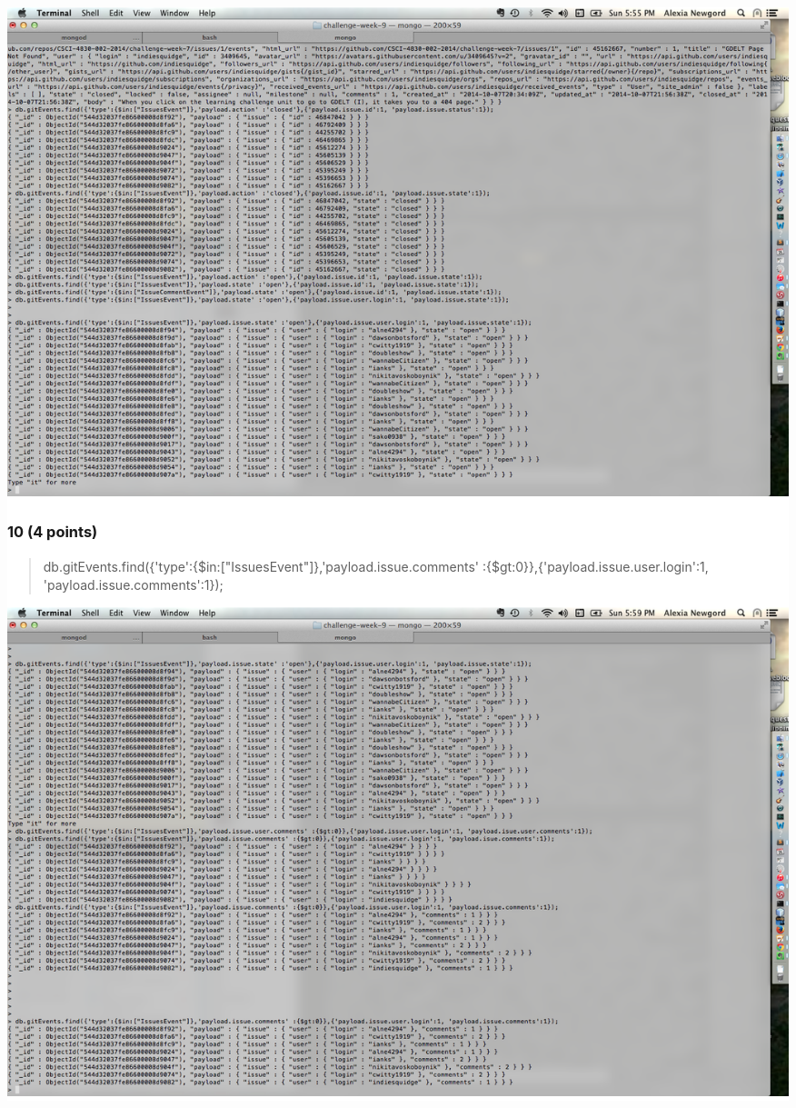 ![screenshot](2c9.png?raw=true)

### 10 (4 points)

> db.gitEvents.find({'type':{$in:["IssuesEvent"]},'payload.issue.comments' :{$gt:0}},{'payload.issue.user.login':1, 'payload.issue.comments':1});

![screenshot](2c10.png?raw=true)
